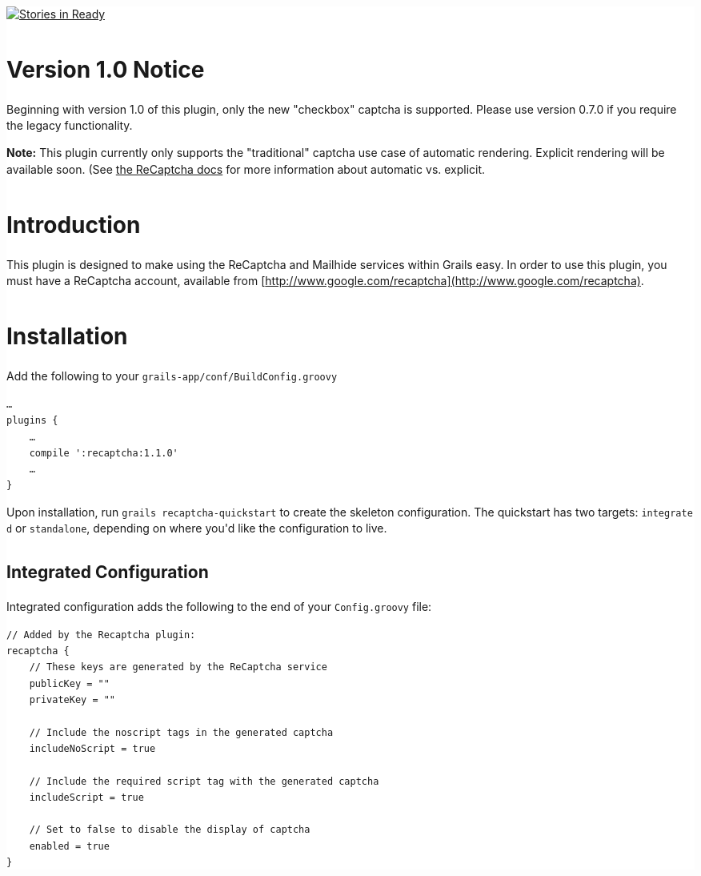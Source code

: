 [![Stories in Ready](https://badge.waffle.io/iamthechad/grails-recaptcha.png?label=ready&title=Ready)](https://waffle.io/iamthechad/grails-recaptcha)
# Version 1.0 Notice

Beginning with version 1.0 of this plugin, only the new "checkbox" captcha is supported. Please use version 0.7.0 if you require the legacy functionality.

**Note:** This plugin currently only supports the "traditional" captcha use case of automatic rendering. Explicit rendering will be available soon. (See [the ReCaptcha docs](https://developers.google.com/recaptcha/docs/display) for more information about automatic vs. explicit.

# Introduction

This plugin is designed to make using the ReCaptcha and Mailhide services within Grails easy. In order to use this plugin, you must have a ReCaptcha account, available from [http://www.google.com/recaptcha](http://www.google.com/recaptcha).

# Installation

Add the following to your `grails-app/conf/BuildConfig.groovy`

    …
    plugins {
        …
        compile ':recaptcha:1.1.0'
        …
    }
    
Upon installation, run `grails recaptcha-quickstart` to create the skeleton configuration. The quickstart has two targets: `integrated` or `standalone`, depending on where you'd like the configuration to live.

## Integrated Configuration
Integrated configuration adds the following to the end of your `Config.groovy` file:

    // Added by the Recaptcha plugin:
    recaptcha {
        // These keys are generated by the ReCaptcha service
        publicKey = ""
        privateKey = ""

        // Include the noscript tags in the generated captcha
        includeNoScript = true

        // Include the required script tag with the generated captcha
        includeScript = true

        // Set to false to disable the display of captcha
        enabled = true
    }
